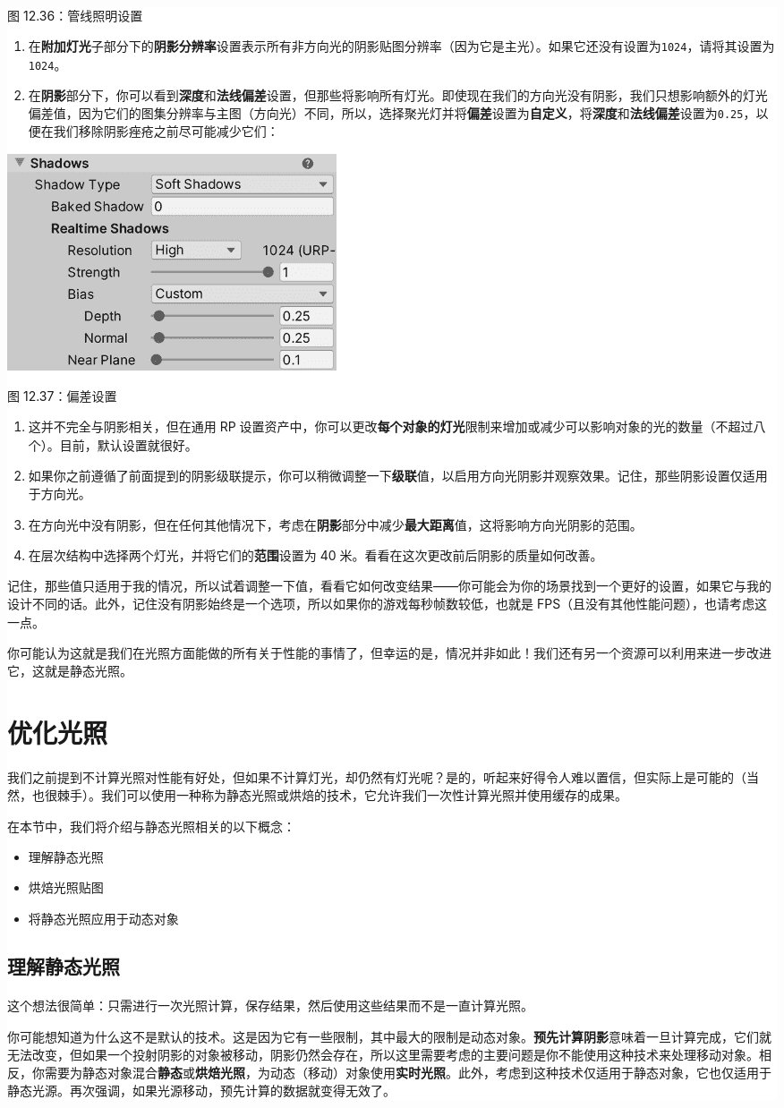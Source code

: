 图 12.36：管线照明设置

1.  在**附加灯光**子部分下的**阴影分辨率**设置表示所有非方向光的阴影贴图分辨率（因为它是主光）。如果它还没有设置为`1024`，请将其设置为`1024`。

1.  在**阴影**部分下，你可以看到**深度**和**法线偏差**设置，但那些将影响所有灯光。即使现在我们的方向光没有阴影，我们只想影响额外的灯光偏差值，因为它们的图集分辨率与主图（方向光）不同，所以，选择聚光灯并将**偏差**设置为**自定义**，将**深度**和**法线偏差**设置为`0.25`，以便在我们移除阴影痤疮之前尽可能减少它们：

![图片](img/B18585_12_37.png)

图 12.37：偏差设置

1.  这并不完全与阴影相关，但在通用 RP 设置资产中，你可以更改**每个对象的灯光**限制来增加或减少可以影响对象的光的数量（不超过八个）。目前，默认设置就很好。

1.  如果你之前遵循了前面提到的阴影级联提示，你可以稍微调整一下**级联**值，以启用方向光阴影并观察效果。记住，那些阴影设置仅适用于方向光。

1.  在方向光中没有阴影，但在任何其他情况下，考虑在**阴影**部分中减少**最大距离**值，这将影响方向光阴影的范围。

1.  在层次结构中选择两个灯光，并将它们的**范围**设置为 40 米。看看在这次更改前后阴影的质量如何改善。

记住，那些值只适用于我的情况，所以试着调整一下值，看看它如何改变结果——你可能会为你的场景找到一个更好的设置，如果它与我的设计不同的话。此外，记住没有阴影始终是一个选项，所以如果你的游戏每秒帧数较低，也就是 FPS（且没有其他性能问题），也请考虑这一点。

你可能认为这就是我们在光照方面能做的所有关于性能的事情了，但幸运的是，情况并非如此！我们还有另一个资源可以利用来进一步改进它，这就是静态光照。

# 优化光照

我们之前提到不计算光照对性能有好处，但如果不计算灯光，却仍然有灯光呢？是的，听起来好得令人难以置信，但实际上是可能的（当然，也很棘手）。我们可以使用一种称为静态光照或烘焙的技术，它允许我们一次性计算光照并使用缓存的成果。

在本节中，我们将介绍与静态光照相关的以下概念：

+   理解静态光照

+   烘焙光照贴图

+   将静态光照应用于动态对象

## 理解静态光照

这个想法很简单：只需进行一次光照计算，保存结果，然后使用这些结果而不是一直计算光照。

你可能想知道为什么这不是默认的技术。这是因为它有一些限制，其中最大的限制是动态对象。**预先计算阴影**意味着一旦计算完成，它们就无法改变，但如果一个投射阴影的对象被移动，阴影仍然会存在，所以这里需要考虑的主要问题是你不能使用这种技术来处理移动对象。相反，你需要为静态对象混合**静态**或**烘焙光照**，为动态（移动）对象使用**实时光照**。此外，考虑到这种技术仅适用于静态对象，它也仅适用于静态光源。再次强调，如果光源移动，预先计算的数据就变得无效了。
